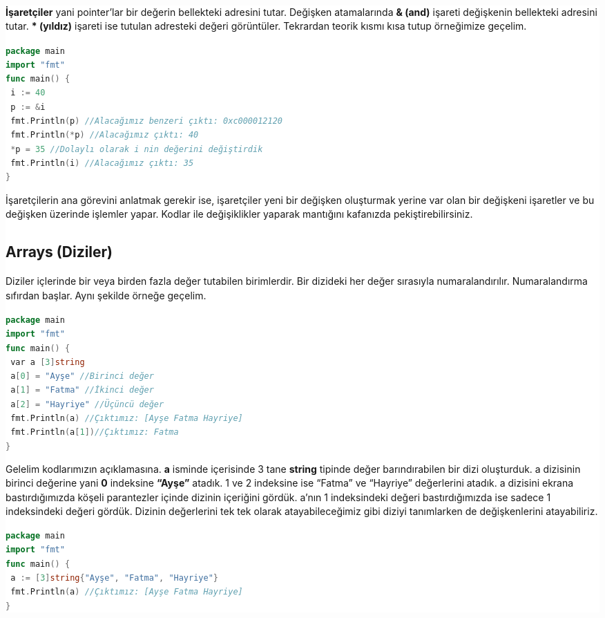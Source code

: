 **İşaretçiler** yani pointer’lar bir değerin bellekteki adresini tutar. Değişken atamalarında **& \(and\)** işareti değişkenin bellekteki adresini tutar. **\* \(yıldız\)** işareti ise tutulan adresteki değeri görüntüler. Tekrardan teorik kısmı kısa tutup örneğimize geçelim.

```go
package main
import "fmt"
func main() {
 i := 40
 p := &i
 fmt.Println(p) //Alacağımız benzeri çıktı: 0xc000012120
 fmt.Println(*p) //Alacağımız çıktı: 40
 *p = 35 //Dolaylı olarak i nin değerini değiştirdik
 fmt.Println(i) //Alacağımız çıktı: 35
}
```

İşaretçilerin ana görevini anlatmak gerekir ise, işaretçiler yeni bir değişken oluşturmak yerine var olan bir değişkeni işaretler ve bu değişken üzerinde işlemler yapar. Kodlar ile değişiklikler yaparak mantığını kafanızda pekiştirebilirsiniz.

## Arrays (Diziler)

Diziler içlerinde bir veya birden fazla değer tutabilen birimlerdir. Bir dizideki her değer sırasıyla numaralandırılır. Numaralandırma sıfırdan başlar. Aynı şekilde örneğe geçelim.

```go
package main
import "fmt"
func main() {
 var a [3]string
 a[0] = "Ayşe" //Birinci değer
 a[1] = "Fatma" //İkinci değer
 a[2] = "Hayriye" //Üçüncü değer
 fmt.Println(a) //Çıktımız: [Ayşe Fatma Hayriye]
 fmt.Println(a[1])//Çıktımız: Fatma
}
```

Gelelim kodlarımızın açıklamasına. **a** isminde içerisinde 3 tane **string** tipinde değer barındırabilen bir dizi oluşturduk. a dizisinin birinci değerine yani **0** indeksine **“Ayşe”** atadık. 1 ve 2 indeksine ise “Fatma” ve “Hayriye” değerlerini atadık. a dizisini ekrana bastırdığımızda köşeli parantezler içinde dizinin içeriğini gördük. a’nın 1 indeksindeki değeri bastırdığımızda ise sadece 1 indeksindeki değeri gördük. Dizinin değerlerini tek tek olarak atayabileceğimiz gibi diziyi tanımlarken de değişkenlerini atayabiliriz.

```go
package main
import "fmt"
func main() {
 a := [3]string{"Ayşe", "Fatma", "Hayriye"}
 fmt.Println(a) //Çıktımız: [Ayşe Fatma Hayriye]
}
```
